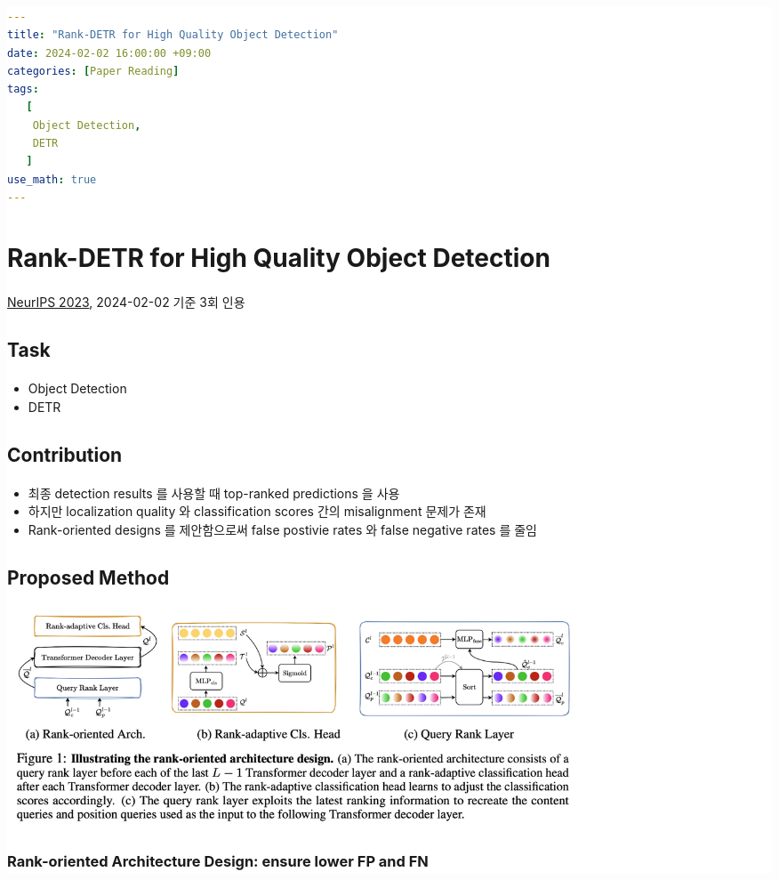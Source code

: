 ```yaml
---
title: "Rank-DETR for High Quality Object Detection"
date: 2024-02-02 16:00:00 +09:00
categories: [Paper Reading]
tags:
   [
    Object Detection,
    DETR
   ]
use_math: true
--- 
```


# Rank-DETR for High Quality Object Detection
[NeurIPS 2023](https://openreview.net/pdf?id=WUott1ZvRj), 2024-02-02 기준 3회 인용

## Task
- Object Detection
- DETR

## Contribution
- 최종 detection results 를 사용할 때 top-ranked predictions 을 사용
- 하지만 localization quality 와 classification scores 간의 misalignment 문제가 존재
- Rank-oriented designs 를 제안함으로써 false postivie rates 와 false negative rates 를 줄임

## Proposed Method
<img src="/images/rank-detr/fig1.png" width="650px" alt="alt">

### Rank-oriented Architecture Design: ensure lower FP and FN
